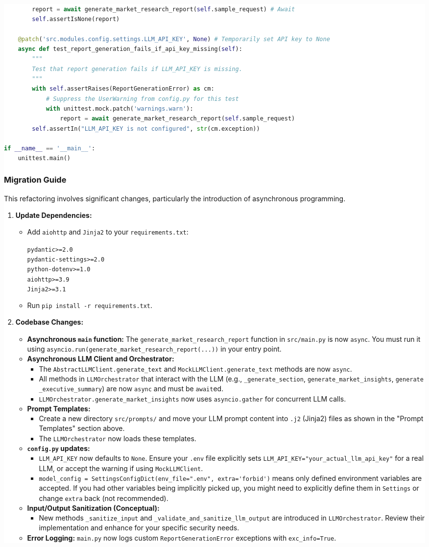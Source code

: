 ```python
        report = await generate_market_research_report(self.sample_request) # Await
        self.assertIsNone(report)

    @patch('src.modules.config.settings.LLM_API_KEY', None) # Temporarily set API key to None
    async def test_report_generation_fails_if_api_key_missing(self):
        """
        Test that report generation fails if LLM_API_KEY is missing.
        """
        with self.assertRaises(ReportGenerationError) as cm:
            # Suppress the UserWarning from config.py for this test
            with unittest.mock.patch('warnings.warn'):
                report = await generate_market_research_report(self.sample_request)
        self.assertIn("LLM_API_KEY is not configured", str(cm.exception))
        
if __name__ == '__main__':
    unittest.main()
```

### Migration Guide

This refactoring involves significant changes, particularly the introduction of asynchronous programming.

1.  **Update Dependencies:**
    *   Add `aiohttp` and `Jinja2` to your `requirements.txt`:
        ```
        pydantic>=2.0
        pydantic-settings>=2.0
        python-dotenv>=1.0
        aiohttp>=3.9
        Jinja2>=3.1
        ```
    *   Run `pip install -r requirements.txt`.

2.  **Codebase Changes:**
    *   **Asynchronous `main` function:** The `generate_market_research_report` function in `src/main.py` is now `async`. You must run it using `asyncio.run(generate_market_research_report(...))` in your entry point.
    *   **Asynchronous LLM Client and Orchestrator:**
        *   The `AbstractLLMClient.generate_text` and `MockLLMClient.generate_text` methods are now `async`.
        *   All methods in `LLMOrchestrator` that interact with the LLM (e.g., `_generate_section`, `generate_market_insights`, `generate_executive_summary`) are now `async` and must be `await`ed.
        *   `LLMOrchestrator.generate_market_insights` now uses `asyncio.gather` for concurrent LLM calls.
    *   **Prompt Templates:**
        *   Create a new directory `src/prompts/` and move your LLM prompt content into `.j2` (Jinja2) files as shown in the "Prompt Templates" section above.
        *   The `LLMOrchestrator` now loads these templates.
    *   **`config.py` updates:**
        *   `LLM_API_KEY` now defaults to `None`. Ensure your `.env` file explicitly sets `LLM_API_KEY="your_actual_llm_api_key"` for a real LLM, or accept the warning if using `MockLLMClient`.
        *   `model_config = SettingsConfigDict(env_file=".env", extra='forbid')` means only defined environment variables are accepted. If you had other variables being implicitly picked up, you might need to explicitly define them in `Settings` or change `extra` back (not recommended).
    *   **Input/Output Sanitization (Conceptual):**
        *   New methods `_sanitize_input` and `_validate_and_sanitize_llm_output` are introduced in `LLMOrchestrator`. Review their implementation and enhance for your specific security needs.
    *   **Error Logging:** `main.py` now logs custom `ReportGenerationError` exceptions with `exc_info=True`.

